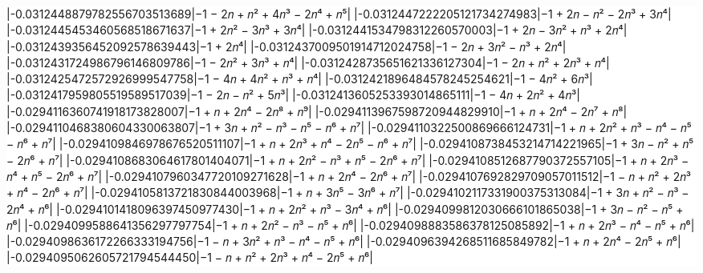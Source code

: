 |-0.0312448879782556703513689|−1 − 2𝑛 + 𝑛² + 4𝑛³ − 2𝑛⁴ + 𝑛⁵|
|-0.0312447222205121734274983|−1 + 2𝑛 − 𝑛² − 2𝑛³ + 3𝑛⁴|
|-0.0312445453460568518671637|−1 + 2𝑛² − 3𝑛³ + 3𝑛⁴|
|-0.0312441534798312260570003|−1 + 2𝑛 − 3𝑛² + 𝑛³ + 2𝑛⁴|
|-0.0312439356452092578639443|−1 + 2𝑛⁴|
|-0.0312437009501914712024758|−1 − 2𝑛 + 3𝑛² − 𝑛³ + 2𝑛⁴|
|-0.0312431724986796146809786|−1 − 2𝑛² + 3𝑛³ + 𝑛⁴|
|-0.0312428735651621336127304|−1 − 2𝑛 + 𝑛² + 2𝑛³ + 𝑛⁴|
|-0.0312425472572926999547758|−1 − 4𝑛 + 4𝑛² + 𝑛³ + 𝑛⁴|
|-0.0312421896484578245254621|−1 − 4𝑛² + 6𝑛³|
|-0.0312417959805519589517039|−1 − 2𝑛 − 𝑛² + 5𝑛³|
|-0.0312413605253393014865111|−1 − 4𝑛 + 2𝑛² + 4𝑛³|
|-0.0294116360741918173828007|−1 + 𝑛 + 2𝑛⁴ − 2𝑛⁸ + 𝑛⁹|
|-0.0294113967598720944829910|−1 + 𝑛 + 2𝑛⁴ − 2𝑛⁷ + 𝑛⁸|
|-0.0294110468380604330063807|−1 + 3𝑛 + 𝑛² − 𝑛³ − 𝑛⁵ − 𝑛⁶ + 𝑛⁷|
|-0.0294110322500869666124731|−1 + 𝑛 + 2𝑛² + 𝑛³ − 𝑛⁴ − 𝑛⁵ − 𝑛⁶ + 𝑛⁷|
|-0.0294109846978676520511107|−1 + 𝑛 + 2𝑛³ + 𝑛⁴ − 2𝑛⁵ − 𝑛⁶ + 𝑛⁷|
|-0.0294108738453214714221965|−1 + 3𝑛 − 𝑛² + 𝑛⁵ − 2𝑛⁶ + 𝑛⁷|
|-0.0294108683064617801404071|−1 + 𝑛 + 2𝑛² − 𝑛³ + 𝑛⁵ − 2𝑛⁶ + 𝑛⁷|
|-0.0294108512687790372557105|−1 + 𝑛 + 2𝑛³ − 𝑛⁴ + 𝑛⁵ − 2𝑛⁶ + 𝑛⁷|
|-0.0294107960347720109271628|−1 + 𝑛 + 2𝑛⁴ − 2𝑛⁶ + 𝑛⁷|
|-0.0294107692829709057011512|−1 − 𝑛 + 𝑛² + 2𝑛³ + 𝑛⁴ − 2𝑛⁶ + 𝑛⁷|
|-0.0294105813721830844003968|−1 + 𝑛 + 3𝑛⁵ − 3𝑛⁶ + 𝑛⁷|
|-0.0294102117331900375313084|−1 + 3𝑛 + 𝑛² − 𝑛³ − 2𝑛⁴ + 𝑛⁶|
|-0.0294101418096397450977430|−1 + 𝑛 + 2𝑛² + 𝑛³ − 3𝑛⁴ + 𝑛⁶|
|-0.0294099812030666101865038|−1 + 3𝑛 − 𝑛² − 𝑛⁵ + 𝑛⁶|
|-0.0294099588641356297797754|−1 + 𝑛 + 2𝑛² − 𝑛³ − 𝑛⁵ + 𝑛⁶|
|-0.0294098883586378125085892|−1 + 𝑛 + 2𝑛³ − 𝑛⁴ − 𝑛⁵ + 𝑛⁶|
|-0.0294098636172266333194756|−1 − 𝑛 + 3𝑛² + 𝑛³ − 𝑛⁴ − 𝑛⁵ + 𝑛⁶|
|-0.0294096394268511685849782|−1 + 𝑛 + 2𝑛⁴ − 2𝑛⁵ + 𝑛⁶|
|-0.0294095062605721794544450|−1 − 𝑛 + 𝑛² + 2𝑛³ + 𝑛⁴ − 2𝑛⁵ + 𝑛⁶|
